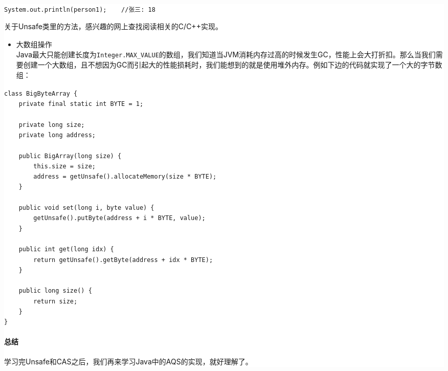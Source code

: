 ```
System.out.println(person1);    //张三: 18
```

关于Unsafe类里的方法，感兴趣的网上查找阅读相关的C/C++实现。

- 大数组操作  
Java最大只能创建长度为<code>Integer.MAX_VALUE</code>的数组，我们知道当JVM消耗内存过高的时候发生GC，性能上会大打折扣。那么当我们需要创建一个大数组，且不想因为GC而引起大的性能损耗时，我们能想到的就是使用堆外内存。例如下边的代码就实现了一个大的字节数组：

```
class BigByteArray {
    private final static int BYTE = 1;

    private long size;
    private long address;

    public BigArray(long size) {
        this.size = size;
        address = getUnsafe().allocateMemory(size * BYTE);
    }

    public void set(long i, byte value) {
        getUnsafe().putByte(address + i * BYTE, value);
    }

    public int get(long idx) {
        return getUnsafe().getByte(address + idx * BYTE);
    }

    public long size() {
        return size;
    }
}
```

#### 总结
学习完Unsafe和CAS之后，我们再来学习Java中的AQS的实现，就好理解了。